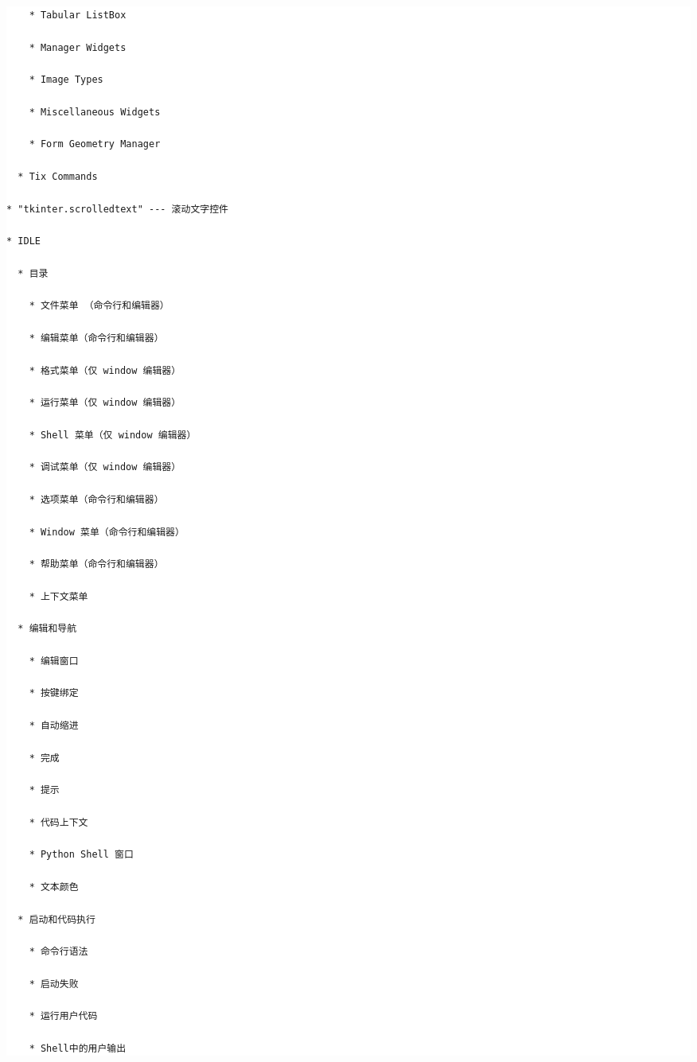         * Tabular ListBox

        * Manager Widgets

        * Image Types

        * Miscellaneous Widgets

        * Form Geometry Manager

      * Tix Commands

    * "tkinter.scrolledtext" --- 滚动文字控件

    * IDLE

      * 目录

        * 文件菜单 （命令行和编辑器）

        * 编辑菜单（命令行和编辑器）

        * 格式菜单（仅 window 编辑器）

        * 运行菜单（仅 window 编辑器）

        * Shell 菜单（仅 window 编辑器）

        * 调试菜单（仅 window 编辑器）

        * 选项菜单（命令行和编辑器）

        * Window 菜单（命令行和编辑器）

        * 帮助菜单（命令行和编辑器）

        * 上下文菜单

      * 编辑和导航

        * 编辑窗口

        * 按键绑定

        * 自动缩进

        * 完成

        * 提示

        * 代码上下文

        * Python Shell 窗口

        * 文本颜色

      * 启动和代码执行

        * 命令行语法

        * 启动失败

        * 运行用户代码

        * Shell中的用户输出

